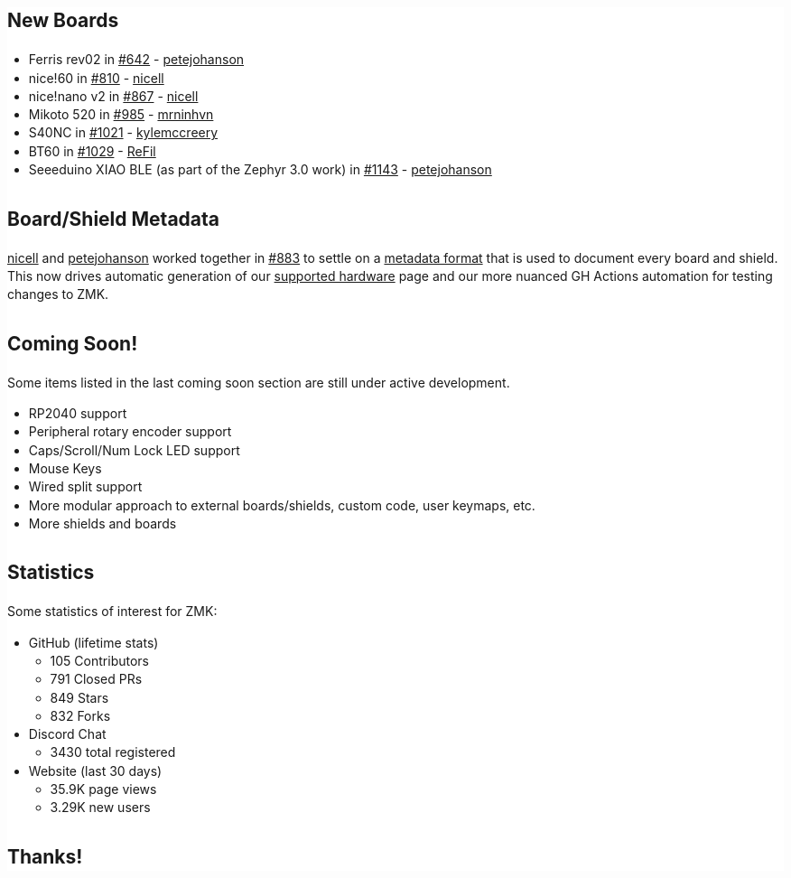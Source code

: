 ## New Boards

- Ferris rev02 in [#642](https://github.com/zmkfirmware/zmk/pull/642) - [petejohanson]
- nice!60 in [#810](https://github.com/zmkfirmware/zmk/pull/810) - [nicell]
- nice!nano v2 in [#867](https://github.com/zmkfirmware/zmk/pull/867) - [nicell]
- Mikoto 520 in [#985](https://github.com/zmkfirmware/zmk/pull/985) - [mrninhvn](https://github.com/mrninhvn)
- S40NC in [#1021](https://github.com/zmkfirmware/zmk/pull/1021) - [kylemccreery](https://github.com/kylemccreery)
- BT60 in [#1029](https://github.com/zmkfirmware/zmk/pull/1029) - [ReFil](https://github.com/ReFil)
- Seeeduino XIAO BLE (as part of the Zephyr 3.0 work) in [#1143](https://github.com/zmkfirmware/zmk/pull/1143) - [petejohanson]

## Board/Shield Metadata

[nicell] and [petejohanson] worked together in [#883](https://github.com/zmkfirmware/zmk/pull/883) to settle on a [metadata format](/docs/development/hardware-metadata-files) that is used to document every board and shield. This now drives automatic generation of our [supported hardware](/docs/hardware) page and our
more nuanced GH Actions automation for testing changes to ZMK.

## Coming Soon!

Some items listed in the last coming soon section are still under active development.

- RP2040 support
- Peripheral rotary encoder support
- Caps/Scroll/Num Lock LED support
- Mouse Keys
- Wired split support
- More modular approach to external boards/shields, custom code, user keymaps, etc.
- More shields and boards

## Statistics

Some statistics of interest for ZMK:

- GitHub (lifetime stats)
  - 105 Contributors
  - 791 Closed PRs
  - 849 Stars
  - 832 Forks
- Discord Chat
  - 3430 total registered
- Website (last 30 days)
  - 35.9K page views
  - 3.29K new users

## Thanks!


[okke-formsma]: https://github.com/okke-formsma
[mcrosson]: https://github.com/mcrosson
[nicell]: https://github.com/Nicell
[petejohanson]: https://github.com/petejohanson
[kurtis-lew]: https://github.com/kurtis-lew
[joelspadin]: https://github.com/joelspadin
[bcat]: https://github.com/bcat
[dxmh]: https://github.com/dxmh